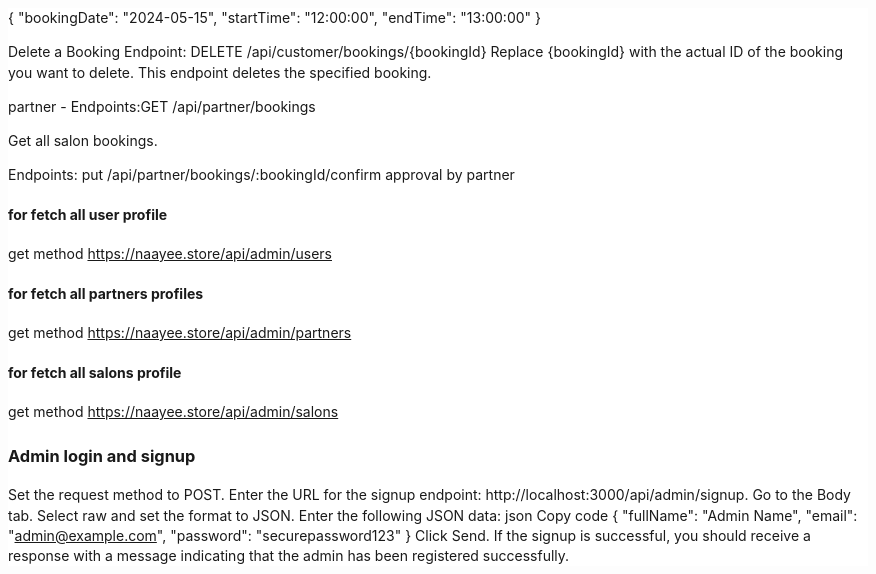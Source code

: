 {
    "bookingDate": "2024-05-15",
    "startTime": "12:00:00",
    "endTime": "13:00:00"
}

Delete a Booking
Endpoint: DELETE /api/customer/bookings/{bookingId}
Replace {bookingId} with the actual ID of the booking you want to delete.
This endpoint deletes the specified booking.





partner - 
Endpoints:GET  /api/partner/bookings
 
Get all salon bookings.

Endpoints: put
/api/partner/bookings/:bookingId/confirm
approval by partner  



#### for fetch all user profile
get method
https://naayee.store/api/admin/users


#### for fetch all partners profiles
get method
https://naayee.store/api/admin/partners

#### for fetch all salons profile
get method
https://naayee.store/api/admin/salons

### Admin login and signup

Set the request method to POST.
Enter the URL for the signup endpoint: http://localhost:3000/api/admin/signup.
Go to the Body tab.
Select raw and set the format to JSON.
Enter the following JSON data:
json
Copy code
{
    "fullName": "Admin Name",
    "email": "admin@example.com",
    "password": "securepassword123"
}
Click Send.
If the signup is successful, you should receive a response with a message indicating that the admin has been registered successfully.
